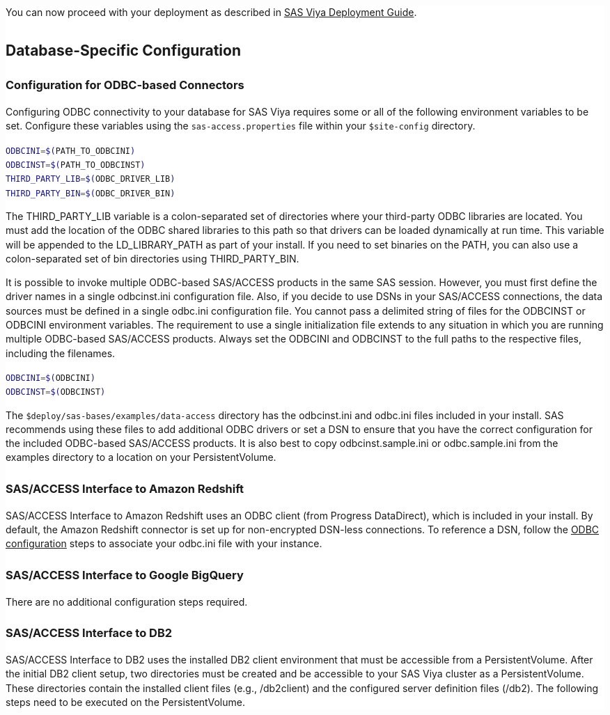 
You can now proceed with your deployment as described in [SAS Viya Deployment Guide](http://documentation.sas.com/?softwareId=mysas&softwareVersion=prod&docsetId=dplyml0phy0dkr&docsetTarget=titlepage.htm). 

## Database-Specific Configuration

### Configuration for ODBC-based Connectors
Configuring ODBC connectivity to your database for SAS Viya requires some or all of the following environment variables to be set. Configure these variables using the `sas-access.properties` file within your `$site-config` directory.

```bash
ODBCINI=$(PATH_TO_ODBCINI)
ODBCINST=$(PATH_TO_ODBCINST)
THIRD_PARTY_LIB=$(ODBC_DRIVER_LIB)
THIRD_PARTY_BIN=$(ODBC_DRIVER_BIN)
```

The THIRD_PARTY_LIB variable is a colon-separated set of directories where your third-party ODBC libraries are located. You must add the location of the ODBC shared libraries to this path so that drivers can be loaded dynamically at run time. This variable will be appended to the LD_LIBRARY_PATH as part of your install. If you need to set binaries on the PATH, you can also use a colon-separated set of bin directories using THIRD_PARTY_BIN.

It is possible to invoke multiple ODBC-based SAS/ACCESS products in the same SAS session. However, you must first define the driver names in a single odbcinst.ini configuration file. Also, if you decide to use DSNs in your SAS/ACCESS connections, the data sources must be defined in a single odbc.ini configuration file. You cannot pass a delimited string of files for the ODBCINST or ODBCINI environment variables. The requirement to use a single initialization file extends to any situation in which you are running multiple ODBC-based SAS/ACCESS products. Always set the  ODBCINI and ODBCINST to the full paths to the respective files, including the filenames.

```bash
ODBCINI=$(ODBCINI)
ODBCINST=$(ODBCINST)
```

The `$deploy/sas-bases/examples/data-access` directory has the odbcinst.ini and odbc.ini files included in your install. SAS recommends using these files to add additional ODBC drivers or set a DSN to ensure that you have the correct configuration for the included ODBC-based SAS/ACCESS products. It is also best to copy odbcinst.sample.ini or odbc.sample.ini  from the examples directory to a location on your PersistentVolume.

### SAS/ACCESS Interface to Amazon Redshift
SAS/ACCESS Interface to Amazon Redshift uses an ODBC client (from Progress DataDirect), which is included in your install. By default, the Amazon Redshift connector is set up for non-encrypted DSN-less connections. To reference a DSN, follow the [ODBC configuration](#configuration-for-odbc-based-connectors) steps to associate your odbc.ini file with your instance.

### SAS/ACCESS Interface to Google BigQuery
There are no additional configuration steps required.

### SAS/ACCESS Interface to DB2
SAS/ACCESS Interface to DB2 uses the installed DB2 client environment that must be accessible from a PersistentVolume. After the initial DB2 client setup, two directories must be created and be accessible to your SAS Viya cluster as a PersistentVolume.  These directories contain the installed client files (e.g., /db2client) and the configured server definition files (/db2). The following steps need to be executed on the PersistentVolume.
